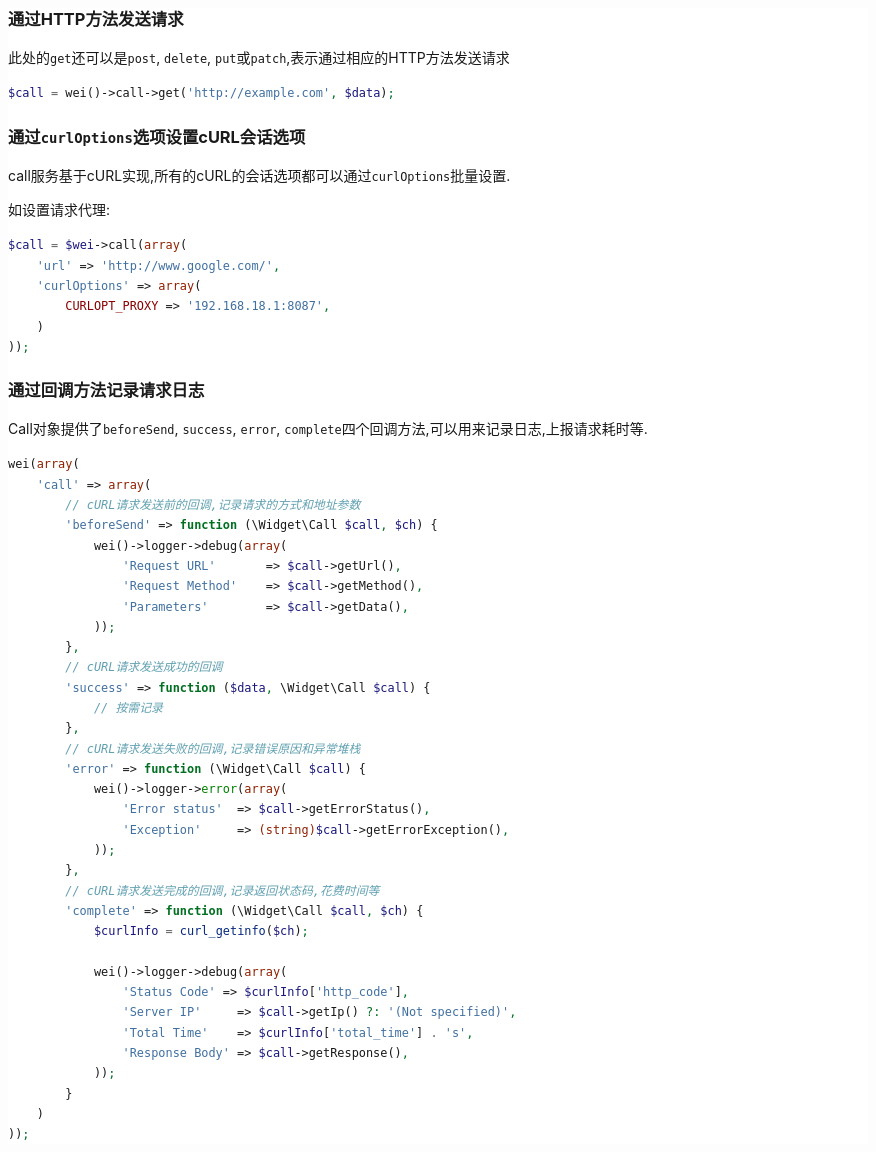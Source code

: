### 通过HTTP方法发送请求

此处的`get`还可以是`post`, `delete`, `put`或`patch`,表示通过相应的HTTP方法发送请求

```php
$call = wei()->call->get('http://example.com', $data);
```

### 通过`curlOptions`选项设置cURL会话选项

call服务基于cURL实现,所有的cURL的会话选项都可以通过`curlOptions`批量设置.

如设置请求代理:

```php
$call = $wei->call(array(
    'url' => 'http://www.google.com/',
    'curlOptions' => array(
        CURLOPT_PROXY => '192.168.18.1:8087',
    )
));
```

### 通过回调方法记录请求日志

Call对象提供了`beforeSend`, `success`, `error`, `complete`四个回调方法,可以用来记录日志,上报请求耗时等.

```php
wei(array(
    'call' => array(
        // cURL请求发送前的回调,记录请求的方式和地址参数
        'beforeSend' => function (\Widget\Call $call, $ch) {
            wei()->logger->debug(array(
                'Request URL'       => $call->getUrl(),
                'Request Method'    => $call->getMethod(),
                'Parameters'        => $call->getData(),
            ));
        },
        // cURL请求发送成功的回调
        'success' => function ($data, \Widget\Call $call) {
            // 按需记录
        },
        // cURL请求发送失败的回调,记录错误原因和异常堆栈
        'error' => function (\Widget\Call $call) {
            wei()->logger->error(array(
                'Error status'  => $call->getErrorStatus(),
                'Exception'     => (string)$call->getErrorException(),
            ));
        },
        // cURL请求发送完成的回调,记录返回状态码,花费时间等
        'complete' => function (\Widget\Call $call, $ch) {
            $curlInfo = curl_getinfo($ch);

            wei()->logger->debug(array(
                'Status Code' => $curlInfo['http_code'],
                'Server IP'     => $call->getIp() ?: '(Not specified)',
                'Total Time'    => $curlInfo['total_time'] . 's',
                'Response Body' => $call->getResponse(),
            ));
        }
    )
));
```
